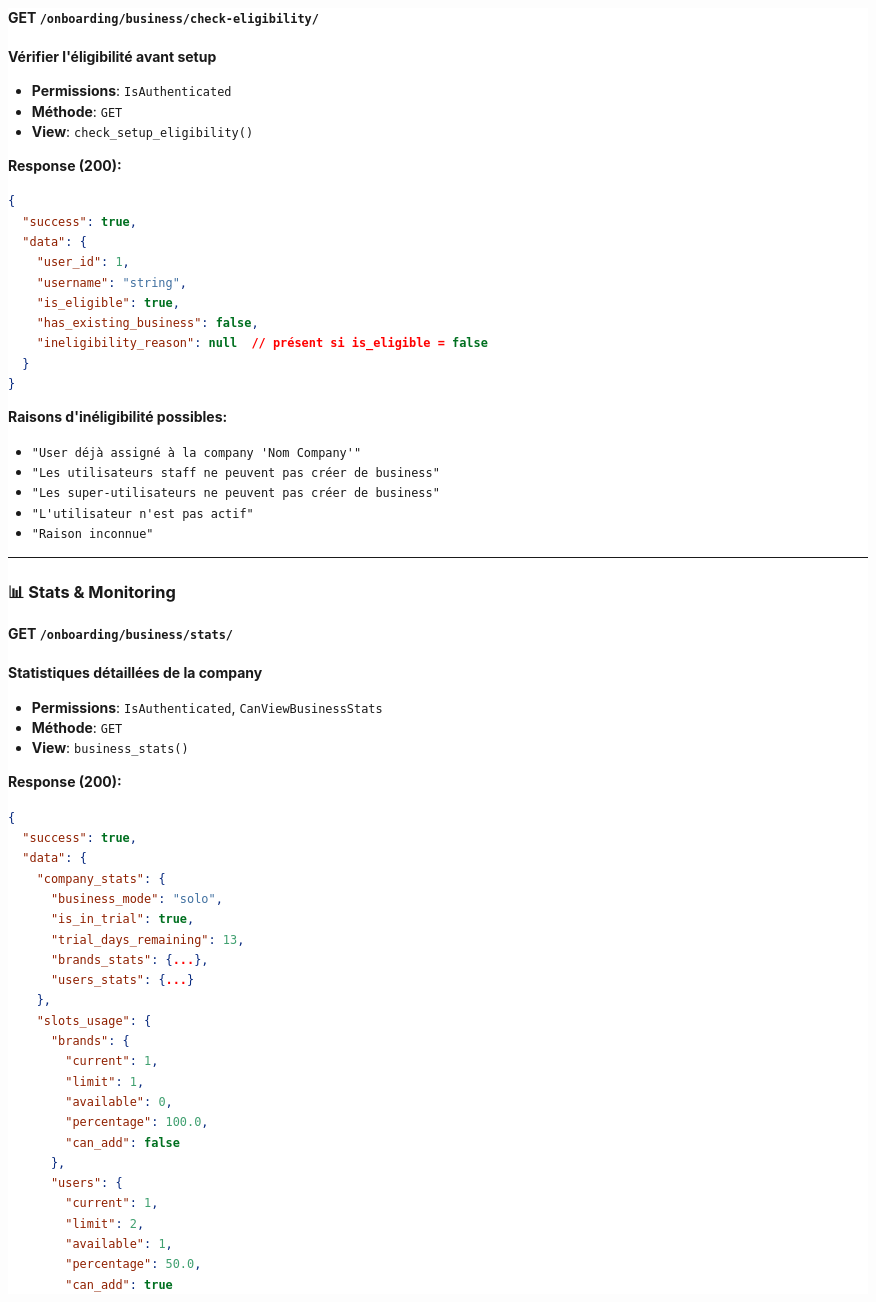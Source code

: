 
#### GET `/onboarding/business/check-eligibility/`
**Vérifier l'éligibilité avant setup**

- **Permissions**: `IsAuthenticated`
- **Méthode**: `GET`
- **View**: `check_setup_eligibility()`

**Response (200):**
```json
{
  "success": true,
  "data": {
    "user_id": 1,
    "username": "string",
    "is_eligible": true,
    "has_existing_business": false,
    "ineligibility_reason": null  // présent si is_eligible = false
  }
}
```

**Raisons d'inéligibilité possibles:**
- `"User déjà assigné à la company 'Nom Company'"`
- `"Les utilisateurs staff ne peuvent pas créer de business"`
- `"Les super-utilisateurs ne peuvent pas créer de business"`
- `"L'utilisateur n'est pas actif"`
- `"Raison inconnue"`

---

### 📊 Stats & Monitoring

#### GET `/onboarding/business/stats/`
**Statistiques détaillées de la company**

- **Permissions**: `IsAuthenticated`, `CanViewBusinessStats`
- **Méthode**: `GET`
- **View**: `business_stats()`

**Response (200):**
```json
{
  "success": true,
  "data": {
    "company_stats": {
      "business_mode": "solo",
      "is_in_trial": true,
      "trial_days_remaining": 13,
      "brands_stats": {...},
      "users_stats": {...}
    },
    "slots_usage": {
      "brands": {
        "current": 1,
        "limit": 1,
        "available": 0,
        "percentage": 100.0,
        "can_add": false
      },
      "users": {
        "current": 1,
        "limit": 2,
        "available": 1,
        "percentage": 50.0,
        "can_add": true
```